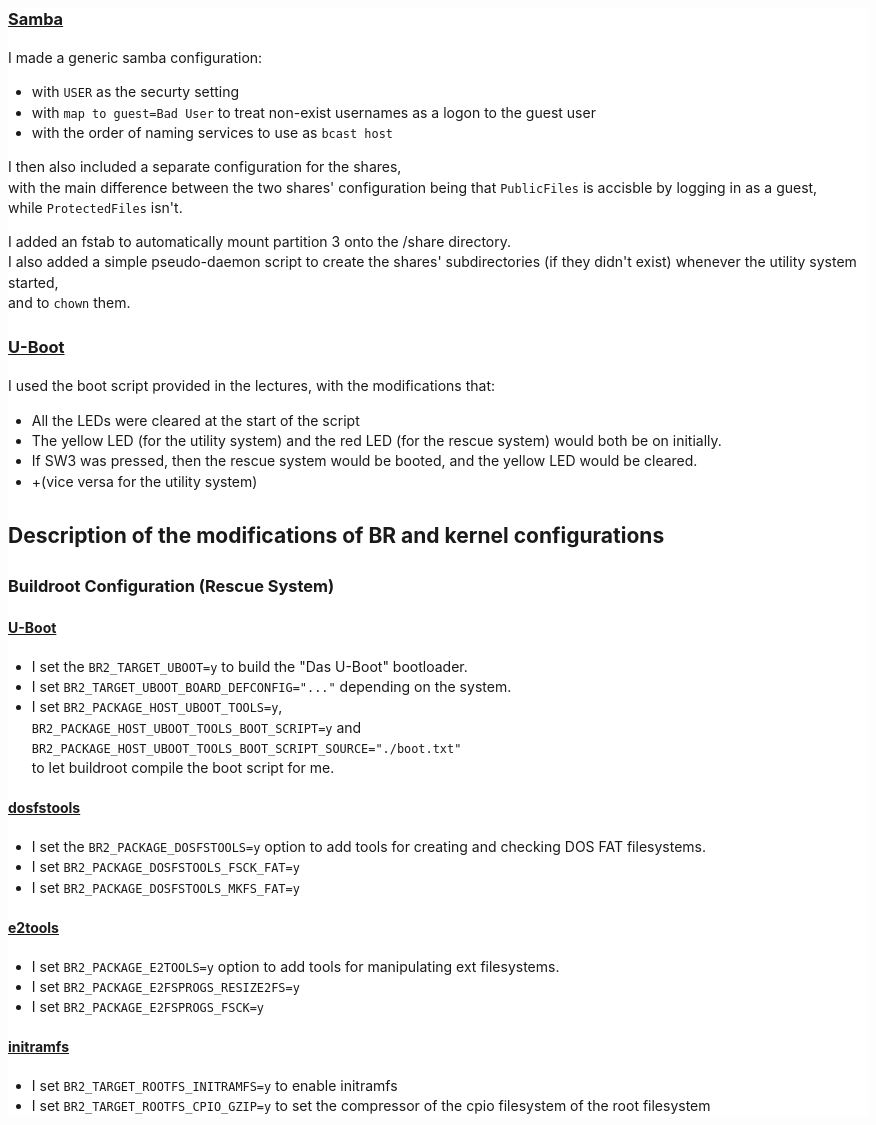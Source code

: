 ### <u>Samba</u>
I made a generic samba configuration:  
- with `USER` as the securty setting  
- with `map to guest=Bad User` to treat non-exist usernames as a logon to the guest user  
- with the order of naming services to use as `bcast host`  

I then also included a separate configuration for the shares,  
with the main difference between the two shares' configuration being that `PublicFiles` is accisble by logging in as a guest,  
while `ProtectedFiles` isn't.

I added an fstab to automatically mount partition 3 onto the /share directory.  
I also added a simple pseudo-daemon script to create the shares' subdirectories (if they didn't exist) whenever the utility system started,  
and to `chown` them.

### <u>U-Boot</u>
I used the boot script provided in the lectures, with the modifications that:
- All the LEDs were cleared at the start of the script
- The yellow LED (for the utility system) and the red LED (for the rescue system) would both be on initially.
- If SW3 was pressed, then the rescue system would be booted, and the yellow LED would be cleared.
- +(vice versa for the utility system)

## Description of the modifications of BR and kernel configurations
### Buildroot Configuration (Rescue System)
#### <u>U-Boot</u>
- I set the `BR2_TARGET_UBOOT=y` to build the "Das U-Boot" bootloader.
- I set `BR2_TARGET_UBOOT_BOARD_DEFCONFIG="..."` depending on the system.
- I set `BR2_PACKAGE_HOST_UBOOT_TOOLS=y`,  
`BR2_PACKAGE_HOST_UBOOT_TOOLS_BOOT_SCRIPT=y` and  
`BR2_PACKAGE_HOST_UBOOT_TOOLS_BOOT_SCRIPT_SOURCE="./boot.txt"`  
to let buildroot compile the boot script for me.

#### <u>dosfstools</u>
- I set the `BR2_PACKAGE_DOSFSTOOLS=y` option to add tools for creating and checking DOS FAT filesystems.
- I set `BR2_PACKAGE_DOSFSTOOLS_FSCK_FAT=y`
- I set `BR2_PACKAGE_DOSFSTOOLS_MKFS_FAT=y`

#### <u>e2tools</u>
- I set `BR2_PACKAGE_E2TOOLS=y` option to add tools for manipulating ext filesystems.
- I set `BR2_PACKAGE_E2FSPROGS_RESIZE2FS=y`
- I set `BR2_PACKAGE_E2FSPROGS_FSCK=y`

#### <u>initramfs</u>
- I set `BR2_TARGET_ROOTFS_INITRAMFS=y` to enable initramfs
- I set `BR2_TARGET_ROOTFS_CPIO_GZIP=y` to set the compressor of the cpio filesystem of the root filesystem
